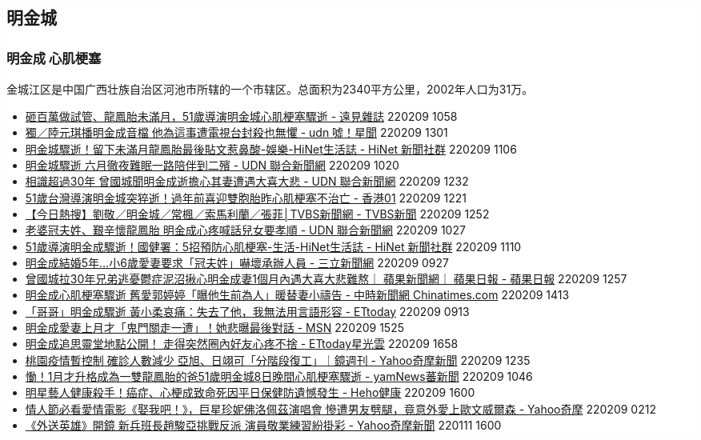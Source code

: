 ## 明金城

### 明金成 心肌梗塞

金城江区是中国广西壮族自治区河池市所辖的一个市辖区。总面积为2340平方公里，2002年人口为31万。
- [砸百萬做試管、龍鳳胎未滿月，51歲導演明金城心肌梗塞驟逝 - 遠見雜誌](https://www.gvm.com.tw/article/86870 "砸百萬做試管、龍鳳胎未滿月，51歲導演明金城心肌梗塞驟逝 - 遠見雜誌") 220209 1058
- [獨／陸元琪播明金成音檔 他為這事遭電視台封殺也無懼 - udn 噓！星聞](https://stars.udn.com/star/story/10090/6085722 "獨／陸元琪播明金成音檔 他為這事遭電視台封殺也無懼 - udn 噓！星聞") 220209 1301
- [明金城驟逝！留下未滿月龍鳳胎最後貼文惹鼻酸-娛樂-HiNet生活誌 - HiNet 新聞社群](https://times.hinet.net/picNews/23748419 "明金城驟逝！留下未滿月龍鳳胎最後貼文惹鼻酸-娛樂-HiNet生活誌 - HiNet 新聞社群") 220209 1106
- [明金城驟逝 六月徹夜難眠一路陪伴到二殯 - UDN 聯合新聞網](https://stars.udn.com/star/story/10090/6085233?from=udn-ch1_breaknews-1-cate8-news "明金城驟逝 六月徹夜難眠一路陪伴到二殯 - UDN 聯合新聞網") 220209 1020
- [相識超過30年 曾國城聞明金成逝擔心其妻遭遇大喜大悲 - UDN 聯合新聞網](https://stars.udn.com/star/story/10091/6085625?from=udn-ch1_breaknews-1-cate8-news "相識超過30年 曾國城聞明金成逝擔心其妻遭遇大喜大悲 - UDN 聯合新聞網") 220209 1232
- [51歲台灣導演明金城突猝逝！過年前喜迎雙胞胎昨心肌梗塞不治亡 - 香港01](https://www.hk01.com/article/733572 "51歲台灣導演明金城突猝逝！過年前喜迎雙胞胎昨心肌梗塞不治亡 - 香港01") 220209 1221
- [【今日熱搜】劉敬／明金城／常楓／索馬利蘭／張菲│TVBS新聞網 - TVBS新聞](https://news.tvbs.com.tw/life/1711062 "【今日熱搜】劉敬／明金城／常楓／索馬利蘭／張菲│TVBS新聞網 - TVBS新聞") 220209 1252
- [老婆冠夫姓、艱辛懷龍鳳胎 明金成心疼喊話兒女要孝順 - UDN 聯合新聞網](https://stars.udn.com/star/story/10090/6085252?from=udn-ch1_breaknews-1-cate8-news "老婆冠夫姓、艱辛懷龍鳳胎 明金成心疼喊話兒女要孝順 - UDN 聯合新聞網") 220209 1027
- [51歲導演明金成驟逝！國健署：5招預防心肌梗塞-生活-HiNet生活誌 - HiNet 新聞社群](https://times.hinet.net/picNews/23748437 "51歲導演明金成驟逝！國健署：5招預防心肌梗塞-生活-HiNet生活誌 - HiNet 新聞社群") 220209 1110
- [明金成結婚5年…小6歲愛妻要求「冠夫姓」嚇壞承辦人員 - 三立新聞網](https://star.setn.com/news/1068702 "明金成結婚5年…小6歲愛妻要求「冠夫姓」嚇壞承辦人員 - 三立新聞網") 220209 0927
- [曾國城拉30年兄弟逃憂鬱症泥沼揪心明金成妻1個月內遇大喜大悲難熬｜ 蘋果新聞網｜ 蘋果日報 - 蘋果日報](https://www.appledaily.com.tw/entertainment/20220209/OZHRINR3XNEEBPBY7HUCJW65XY/ "曾國城拉30年兄弟逃憂鬱症泥沼揪心明金成妻1個月內遇大喜大悲難熬｜ 蘋果新聞網｜ 蘋果日報 - 蘋果日報") 220209 1257
- [明金成心肌梗塞驟逝 舊愛郭婷婷「曝他生前為人」暖替妻小禱告 - 中時新聞網 Chinatimes.com](https://www.chinatimes.com/realtimenews/20220209004070-260404 "明金成心肌梗塞驟逝 舊愛郭婷婷「曝他生前為人」暖替妻小禱告 - 中時新聞網 Chinatimes.com") 220209 1413
- [「哥哥」明金成驟逝 黃小柔哀痛：失去了他，我無法用言語形容 - ETtoday](https://www.ettoday.net/news/20220209/2185302.htm "「哥哥」明金成驟逝 黃小柔哀痛：失去了他，我無法用言語形容 - ETtoday") 220209 0913
- [明金成愛妻上月才「鬼門關走一遭」！她悲曝最後對話 - MSN](https://www.msn.com/zh-tw/entertainment/news/%E6%98%8E%E9%87%91%E6%88%90%E6%84%9B%E5%A6%BB%E4%B8%8A%E6%9C%88%E6%89%8D-%E9%AC%BC%E9%96%80%E9%97%9C%E8%B5%B0%E4%B8%80%E9%81%AD-%E5%A5%B9%E6%82%B2%E6%9B%9D%E6%9C%80%E5%BE%8C%E5%B0%8D%E8%A9%B1/ar-AATDlLl?li=BBqiNIf "明金成愛妻上月才「鬼門關走一遭」！她悲曝最後對話 - MSN") 220209 1525
- [明金成追思靈堂地點公開！ 走得突然圈內好友心疼不捨 - ETtoday星光雲](https://star.ettoday.net/news/2185816 "明金成追思靈堂地點公開！ 走得突然圈內好友心疼不捨 - ETtoday星光雲") 220209 1658
- [桃園疫情暫控制 確診人數減少 亞旭、日翊可「分階段復工」｜鏡週刊 - Yahoo奇摩新聞](https://tw.yahoo.com/tv/%E6%A1%83%E5%9C%92%E7%96%AB%E6%83%85%E6%9A%AB%E6%8E%A7%E5%88%B6-%E7%A2%BA%E8%A8%BA%E4%BA%BA%E6%95%B8%E6%B8%9B%E5%B0%91-%E4%BA%9E%E6%97%AD-%E6%97%A5%E7%BF%8A%E5%8F%AF-%E5%88%86%E9%9A%8E%E6%AE%B5%E5%BE%A9%E5%B7%A5-040036923.html?chat=1 "桃園疫情暫控制 確診人數減少 亞旭、日翊可「分階段復工」｜鏡週刊 - Yahoo奇摩新聞") 220209 1235
- [慟！1月才升格成為一雙龍鳳胎的爸51歲明金城8日晚間心肌梗塞驟逝 - yamNews蕃新聞](http://n.yam.com/Article/20220209772994 "慟！1月才升格成為一雙龍鳳胎的爸51歲明金城8日晚間心肌梗塞驟逝 - yamNews蕃新聞") 220209 1046
- [明星藝人健康殺手！癌症、心梗成致命死因平日保健防遺憾發生 - Heho健康](https://heho.com.tw/archives/205974 "明星藝人健康殺手！癌症、心梗成致命死因平日保健防遺憾發生 - Heho健康") 220209 1600
- [情人節必看愛情電影《娶我吧！》，巨星珍妮佛洛佩茲演唱會 慘遭男友劈腿，竟意外愛上歐文威爾森 - Yahoo奇摩](https://tw.yahoo.com/style/%E6%83%85%E4%BA%BA%E7%AF%80%E5%BF%85%E7%9C%8B%E6%84%9B%E6%83%85%E9%9B%BB%E5%BD%B1-%E5%A8%B6%E6%88%91%E5%90%A7-%E5%B7%A8%E6%98%9F%E7%8F%8D%E5%A6%AE%E4%BD%9B%E6%B4%9B%E4%BD%A9%E8%8C%B2%E6%BC%94%E5%94%B1%E6%9C%83-%E6%85%98%E9%81%AD%E7%94%B7%E5%8F%8B%E5%8A%88%E8%85%BF-%E7%AB%9F%E6%84%8F%E5%A4%96%E6%84%9B%E4%B8%8A%E6%AD%90%E6%96%87%E5%A8%81%E7%88%BE%E6%A3%AE-181200437.html "情人節必看愛情電影《娶我吧！》，巨星珍妮佛洛佩茲演唱會 慘遭男友劈腿，竟意外愛上歐文威爾森 - Yahoo奇摩") 220209 0212
- [《外送英雄》開鏡 新兵班長趙駿亞挑戰反派 演員敬業練習紛掛彩 - Yahoo奇摩新聞](https://tw.news.yahoo.com/%E5%A4%96%E9%80%81%E8%8B%B1%E9%9B%84-%E9%96%8B%E9%8F%A1-%E6%96%B0%E5%85%B5%E7%8F%AD%E9%95%B7%E8%B6%99%E9%A7%BF%E4%BA%9E%E6%8C%91%E6%88%B0%E5%8F%8D%E6%B4%BE-%E6%BC%94%E5%93%A1%E6%95%AC%E6%A5%AD%E7%B7%B4%E7%BF%92%E7%B4%9B%E6%8E%9B%E5%BD%A9-062622148.html "《外送英雄》開鏡 新兵班長趙駿亞挑戰反派 演員敬業練習紛掛彩 - Yahoo奇摩新聞") 220111 1600
